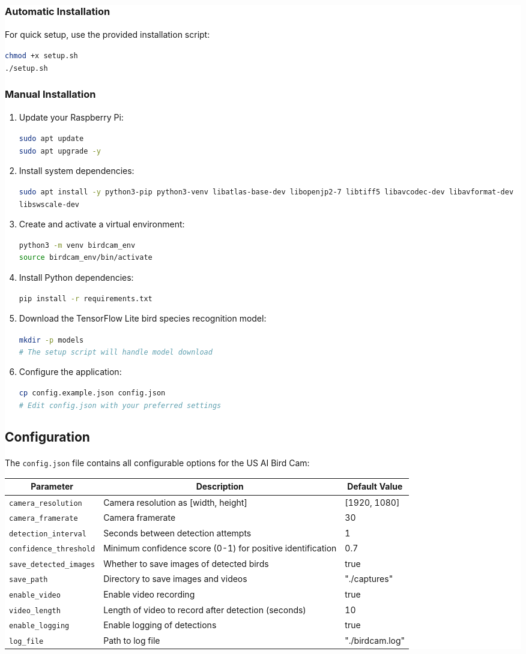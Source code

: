 ### Automatic Installation

For quick setup, use the provided installation script:

```bash
chmod +x setup.sh
./setup.sh
```

### Manual Installation

1. Update your Raspberry Pi:
   ```bash
   sudo apt update
   sudo apt upgrade -y
   ```

2. Install system dependencies:
   ```bash
   sudo apt install -y python3-pip python3-venv libatlas-base-dev libopenjp2-7 libtiff5 libavcodec-dev libavformat-dev libswscale-dev
   ```

3. Create and activate a virtual environment:
   ```bash
   python3 -m venv birdcam_env
   source birdcam_env/bin/activate
   ```

4. Install Python dependencies:
   ```bash
   pip install -r requirements.txt
   ```

5. Download the TensorFlow Lite bird species recognition model:
   ```bash
   mkdir -p models
   # The setup script will handle model download
   ```

6. Configure the application:
   ```bash
   cp config.example.json config.json
   # Edit config.json with your preferred settings
   ```

## Configuration

The `config.json` file contains all configurable options for the US AI Bird Cam:

| Parameter | Description | Default Value |
|-----------|-------------|---------------|
| `camera_resolution` | Camera resolution as [width, height] | [1920, 1080] |
| `camera_framerate` | Camera framerate | 30 |
| `detection_interval` | Seconds between detection attempts | 1 |
| `confidence_threshold` | Minimum confidence score (0-1) for positive identification | 0.7 |
| `save_detected_images` | Whether to save images of detected birds | true |
| `save_path` | Directory to save images and videos | "./captures" |
| `enable_video` | Enable video recording | true |
| `video_length` | Length of video to record after detection (seconds) | 10 |
| `enable_logging` | Enable logging of detections | true |
| `log_file` | Path to log file | "./birdcam.log" |